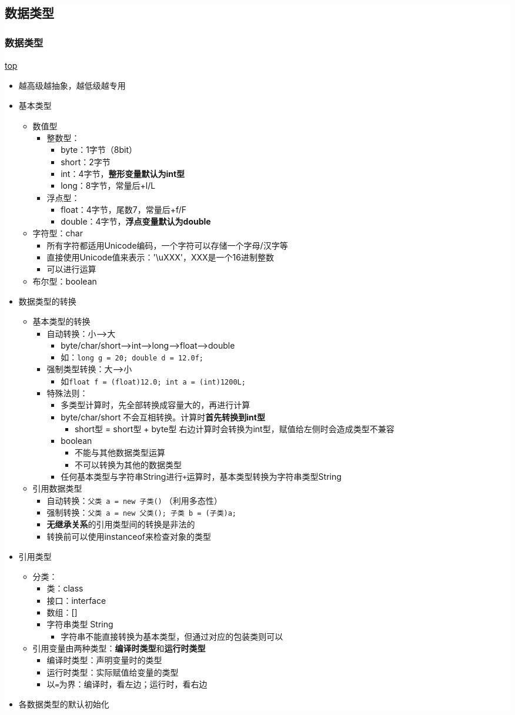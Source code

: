 ## 数据类型
### 数据类型
[top](#catalog)
* 越高级越抽象，越低级越专用
* 基本类型
    * 数值型
        * 整数型：
            * byte：1字节（8bit）
            * short：2字节
            * int：4字节，**整形变量默认为int型**
            * long：8字节，常量后+l/L
        * 浮点型：
            * float：4字节，尾数7，常量后+f/F
            * double：4字节，**浮点变量默认为double**
    * 字符型：char
        * 所有字符都适用Unicode编码，一个字符可以存储一个字母/汉字等
        * 直接使用Unicode值来表示：'\uXXX'，XXX是一个16进制整数
        * 可以进行运算
    * 布尔型：boolean
* 数据类型的转换
    * 基本类型的转换
        * 自动转换：小-->大
            * byte/char/short-->int-->long-->float-->double
            * 如：`long g = 20; double d = 12.0f;`
        * 强制类型转换：大-->小
            * 如`float f = (float)12.0; int a = (int)1200L;`
        * 特殊法则：
            * 多类型计算时，先全部转换成容量大的，再进行计算
            * byte/char/short 不会互相转换。计算时**首先转换到int型**
                * short型 = short型 + byte型 右边计算时会转换为int型，赋值给左侧时会造成类型不兼容
            * boolean
                * 不能与其他数据类型运算
                * 不可以转换为其他的数据类型
            * 任何基本类型与字符串String进行`+`运算时，基本类型转换为字符串类型String
    * 引用数据类型
        * 自动转换：`父类 a = new 子类()` （利用多态性）
        * 强制转换：`父类 a = new 父类(); 子类 b = (子类)a;`
        * **无继承关系**的引用类型间的转换是非法的
        * 转换前可以使用instanceof来检查对象的类型
    
* 引用类型
    * 分类：
        * 类：class
        * 接口：interface
        * 数组：[]
        * 字符串类型 String
            * 字符串不能直接转换为基本类型，但通过对应的包装类则可以
    * 引用变量由两种类型：**编译时类型**和**运行时类型**
        * 编译时类型：声明变量时的类型
        * 运行时类型：实际赋值给变量的类型
        * 以`=`为界：编译时，看左边；运行时，看右边
* <span id="var_default_init">各数据类型的默认初始化</span>
    